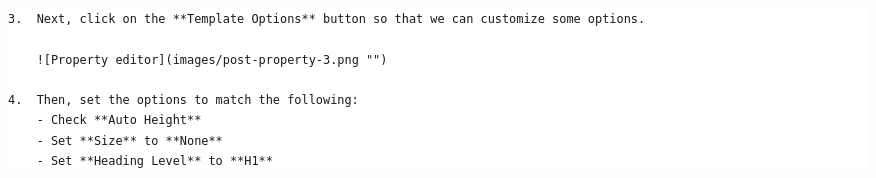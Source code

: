     3.  Next, click on the **Template Options** button so that we can customize some options.

        ![Property editor](images/post-property-3.png "")

    4.  Then, set the options to match the following:
        - Check **Auto Height** 
        - Set **Size** to **None**
        - Set **Heading Level** to **H1**
